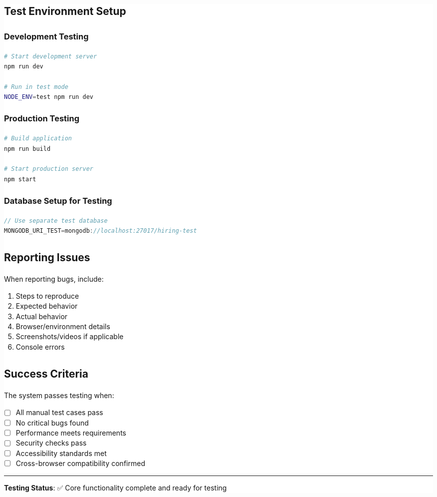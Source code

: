 ## Test Environment Setup

### Development Testing
```bash
# Start development server
npm run dev

# Run in test mode
NODE_ENV=test npm run dev
```

### Production Testing
```bash
# Build application
npm run build

# Start production server
npm start
```

### Database Setup for Testing
```javascript
// Use separate test database
MONGODB_URI_TEST=mongodb://localhost:27017/hiring-test
```

## Reporting Issues

When reporting bugs, include:
1. Steps to reproduce
2. Expected behavior
3. Actual behavior
4. Browser/environment details
5. Screenshots/videos if applicable
6. Console errors

## Success Criteria

The system passes testing when:
- [ ] All manual test cases pass
- [ ] No critical bugs found
- [ ] Performance meets requirements
- [ ] Security checks pass
- [ ] Accessibility standards met
- [ ] Cross-browser compatibility confirmed

---

**Testing Status**: ✅ Core functionality complete and ready for testing


